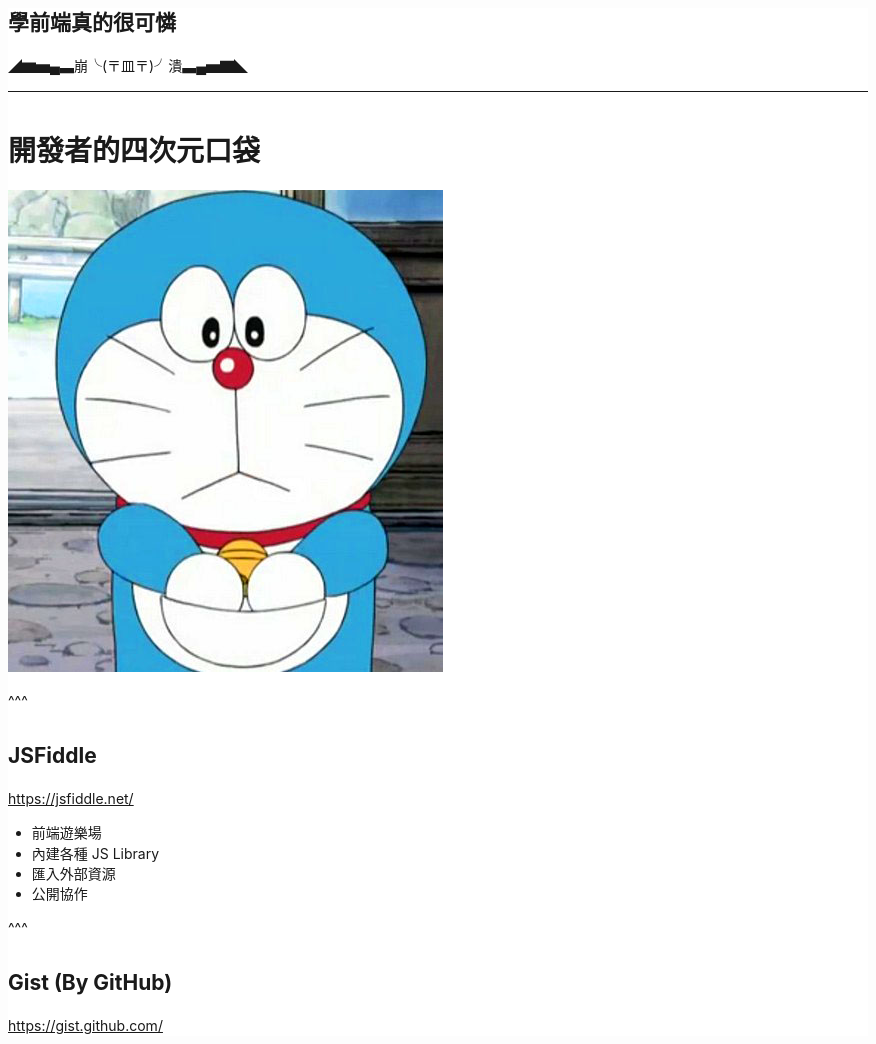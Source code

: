 ## 學前端真的很可憐
◢▆▅▄▃崩╰(〒皿〒)╯潰▃▄▅▇◣

---

# 開發者的四次元口袋
![Doraemon Pocket](./assets/doraemon_pocket.jpg)

^^^

## JSFiddle
https://jsfiddle.net/
* 前端遊樂場
* 內建各種 JS Library
* 匯入外部資源
* 公開協作

^^^

## Gist (By GitHub)
https://gist.github.com/